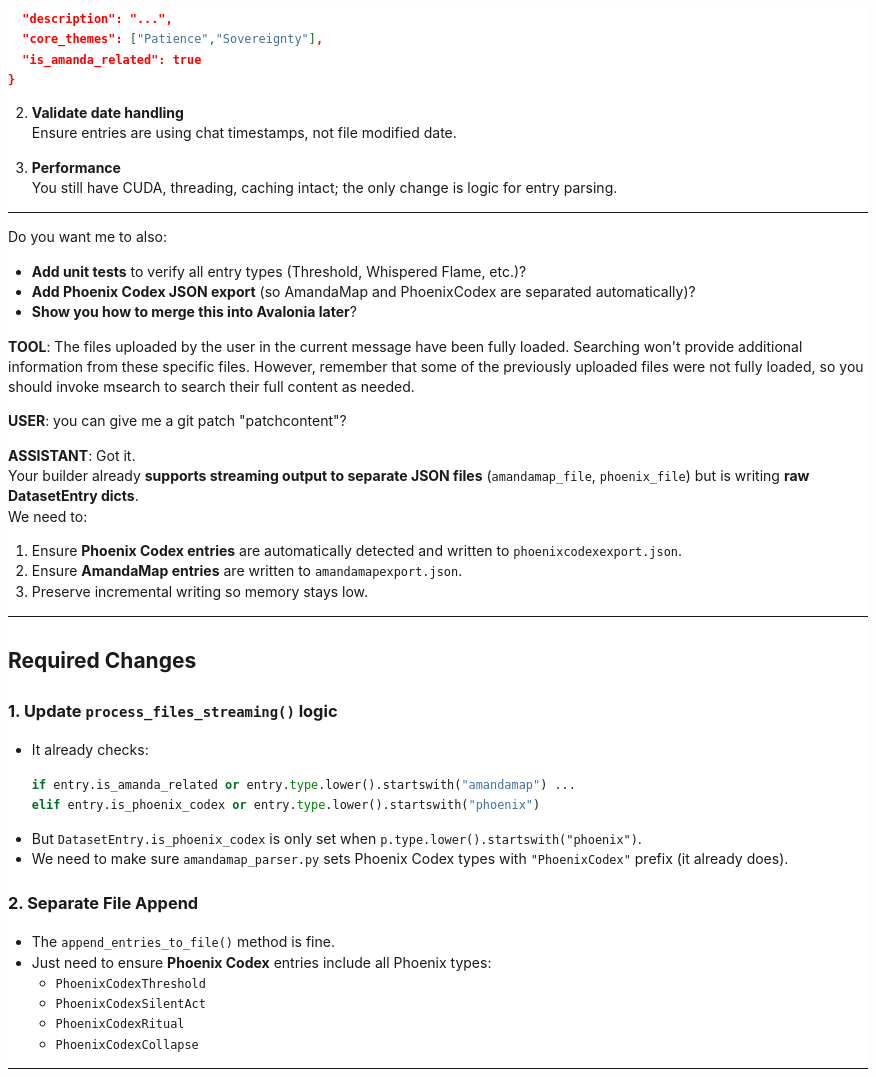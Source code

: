   ```json
     "description": "...",
     "core_themes": ["Patience","Sovereignty"],
     "is_amanda_related": true
   }
   ```

2. **Validate date handling**  
   Ensure entries are using chat timestamps, not file modified date.

3. **Performance**  
   You still have CUDA, threading, caching intact; the only change is logic for entry parsing.

---

Do you want me to also:
- **Add unit tests** to verify all entry types (Threshold, Whispered Flame, etc.)?  
- **Add Phoenix Codex JSON export** (so AmandaMap and PhoenixCodex are separated automatically)?  
- **Show you how to merge this into Avalonia later**?

**TOOL**: The files uploaded by the user in the current message have been fully loaded. Searching won't provide additional information from these specific files. However, remember that some of the previously uploaded files were not fully loaded, so you should invoke msearch to search their full content as needed.

**USER**: you can give me a git patch "patchcontent"?

**ASSISTANT**: Got it.  
Your builder already **supports streaming output to separate JSON files** (`amandamap_file`, `phoenix_file`) but is writing **raw DatasetEntry dicts**.  
We need to:  
1. Ensure **Phoenix Codex entries** are automatically detected and written to `phoenixcodexexport.json`.  
2. Ensure **AmandaMap entries** are written to `amandamapexport.json`.  
3. Preserve incremental writing so memory stays low.  

---

## **Required Changes**
### 1. **Update `process_files_streaming()` logic**  
- It already checks:  
  ```python
  if entry.is_amanda_related or entry.type.lower().startswith("amandamap") ...
  elif entry.is_phoenix_codex or entry.type.lower().startswith("phoenix")
  ```
- But `DatasetEntry.is_phoenix_codex` is only set when `p.type.lower().startswith("phoenix")`.  
- We need to make sure `amandamap_parser.py` sets Phoenix Codex types with `"PhoenixCodex"` prefix (it already does).  

### 2. **Separate File Append**  
- The `append_entries_to_file()` method is fine.  
- Just need to ensure **Phoenix Codex** entries include all Phoenix types:  
  - `PhoenixCodexThreshold`  
  - `PhoenixCodexSilentAct`  
  - `PhoenixCodexRitual`  
  - `PhoenixCodexCollapse`

---
